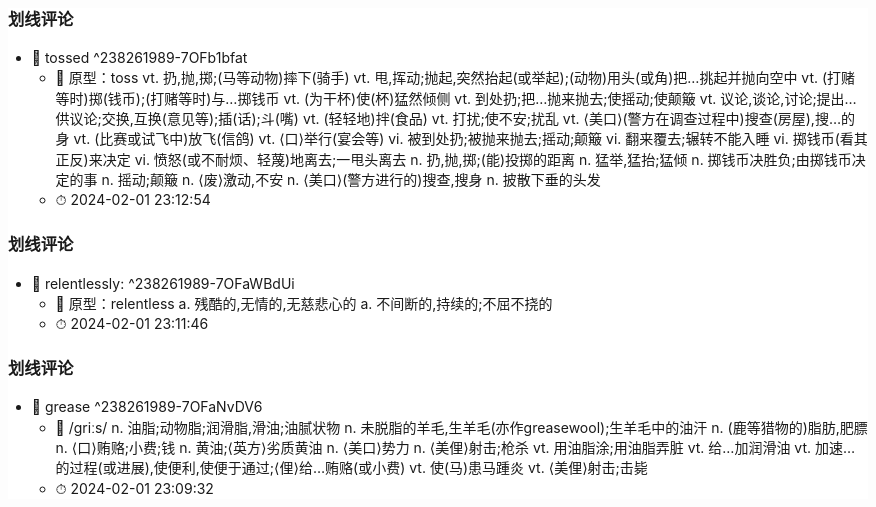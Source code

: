 

### 划线评论
- 📌 tossed  ^238261989-7OFb1bfat
    - 💭 原型：toss
vt. 扔,抛,掷;(马等动物)摔下(骑手)
vt. 甩,挥动;抛起,突然抬起(或举起);(动物)用头(或角)把…挑起并抛向空中
vt. (打赌等时)掷(钱币);(打赌等时)与…掷钱币
vt. (为干杯)使(杯)猛然倾侧
vt. 到处扔;把…抛来抛去;使摇动;使颠簸
vt. 议论,谈论,讨论;提出…供议论;交换,互换(意见等);插(话);斗(嘴)
vt. (轻轻地)拌(食品)
vt. 打扰;使不安;扰乱
vt. ⟨美口⟩(警方在调查过程中)搜查(房屋),搜…的身
vt. (比赛或试飞中)放飞(信鸽)
vt. ⟨口⟩举行(宴会等)
vi. 被到处扔;被抛来抛去;摇动;颠簸
vi. 翻来覆去;辗转不能入睡
vi. 掷钱币(看其正反)来决定
vi. 愤怒(或不耐烦、轻蔑)地离去;一甩头离去
n. 扔,抛,掷;(能)投掷的距离
n. 猛举,猛抬;猛倾
n. 掷钱币决胜负;由掷钱币决定的事
n. 摇动;颠簸
n. ⟨废⟩激动,不安
n. ⟨美口⟩(警方进行的)搜查,搜身
n. 披散下垂的头发
    - ⏱ 2024-02-01 23:12:54


### 划线评论
- 📌 relentlessly:  ^238261989-7OFaWBdUi
    - 💭 原型：relentless
a. 残酷的,无情的,无慈悲心的
a. 不间断的,持续的;不屈不挠的
    - ⏱ 2024-02-01 23:11:46


### 划线评论
- 📌 grease  ^238261989-7OFaNvDV6
    - 💭 /ɡriːs/
n. 油脂;动物脂;润滑脂,滑油;油腻状物
n. 未脱脂的羊毛,生羊毛(亦作greasewool);生羊毛中的油汗
n. (鹿等猎物的)脂肪,肥膘
n. ⟨口⟩贿赂;小费;钱
n. 黄油;⟨英方⟩劣质黄油
n. ⟨美口⟩势力
n. ⟨美俚⟩射击;枪杀
vt. 用油脂涂;用油脂弄脏
vt. 给…加润滑油
vt. 加速…的过程(或进展),使便利,使便于通过;⟨俚⟩给…贿赂(或小费)
vt. 使(马)患马踵炎
vt. ⟨美俚⟩射击;击毙
    - ⏱ 2024-02-01 23:09:32
